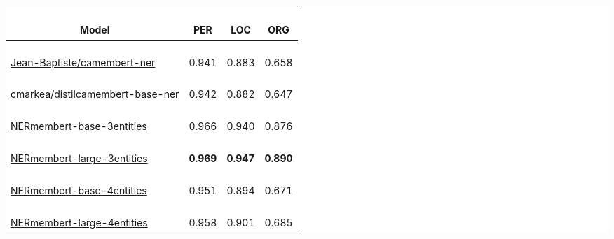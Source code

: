 <center>
<table>
<thead>
    <tr>
      <th><br>Model</th>
      <th><br>PER</th>
      <th><br>LOC</th>
      <th><br>ORG</th>
    </tr>
</thead>
<tbody>
    <tr>
        <td rowspan="1"><br><a href="https://hf.co/Jean-Baptiste/camembert-ner">Jean-Baptiste/camembert-ner</a></td>
        <td><br>0.941</td>
        <td><br>0.883</td>
        <td><br>0.658</td>
    </tr>
      <tr>
        <td rowspan="1"><br><a href="https://hf.co/cmarkea/distilcamembert-base-ner">cmarkea/distilcamembert-base-ner</a></td>
        <td><br>0.942</td>
        <td><br>0.882</td>
        <td><br>0.647</td>
    </tr>
    <tr>
        <td rowspan="1"><br><a href="https://hf.co/CATIE-AQ/NERmembert-base-3entities">NERmembert-base-3entities</a></td>
        <td><br>0.966</td>
        <td><br>0.940</td>
        <td><br>0.876</td>
    </tr>
    <tr>
    <td rowspan="1"><br><a href="https://hf.co/CATIE-AQ/NERmembert-large-3entities">NERmembert-large-3entities</a></td>
        <td><br><b>0.969</b></td>
        <td><br><b>0.947</b></td>
        <td><br><b>0.890</b></td>
    </tr>
      <tr>
        <td rowspan="1"><br><a href="https://hf.co/CATIE-AQ/NERmembert-base-4entities">NERmembert-base-4entities</a></td>
        <td><br>0.951</td>
        <td><br>0.894</td>
        <td><br>0.671</td>
    </tr>
        <tr>
        <td rowspan="1"><br><a href="https://hf.co/CATIE-AQ/NERmembert-large-4entities">NERmembert-large-4entities</a></td>
        <td><br>0.958</td>
        <td><br>0.901</td>
        <td><br>0.685</td>
    </tr>
</tbody>
</table>
</center>
